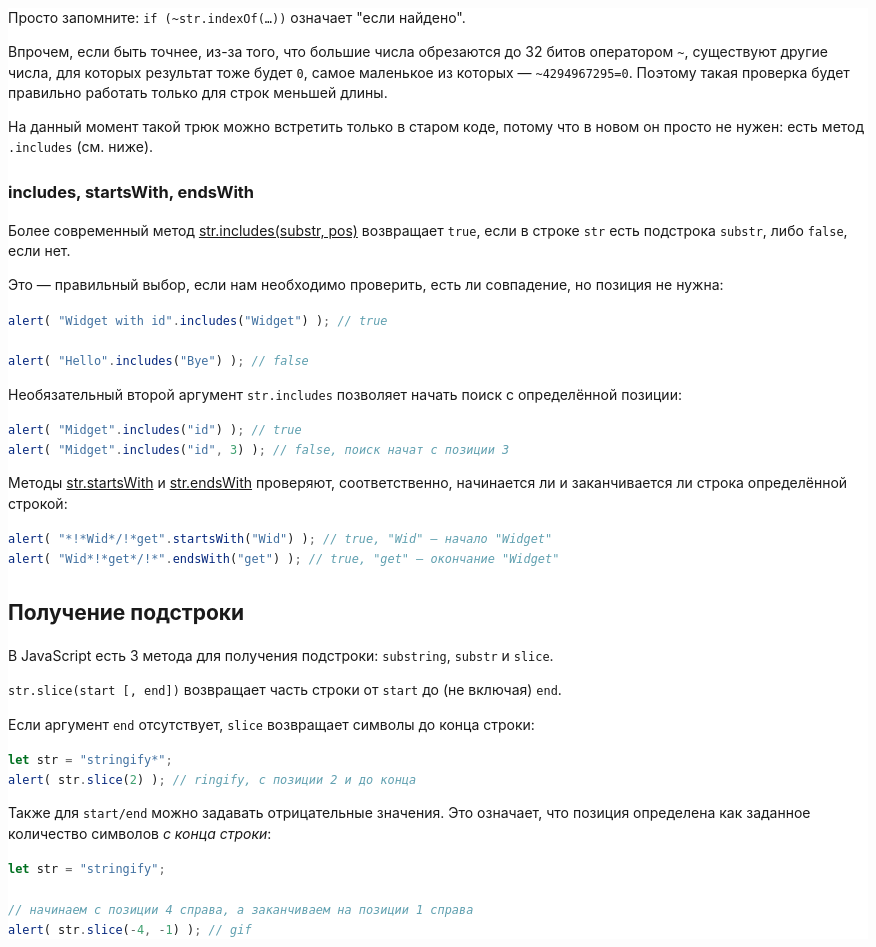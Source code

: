 Просто запомните: `if (~str.indexOf(…))` означает "если найдено".

Впрочем, если быть точнее, из-за того, что большие числа обрезаются до 32 битов оператором `~`, существуют другие числа, для которых результат тоже будет `0`, самое маленькое из которых — `~4294967295=0`. Поэтому такая проверка будет правильно работать только для строк меньшей длины.

На данный момент такой трюк можно встретить только в старом коде, потому что в новом он просто не нужен: есть метод `.includes` (см. ниже).

### includes, startsWith, endsWith

Более современный метод [str.includes(substr, pos)](https://developer.mozilla.org/en-US/docs/Web/JavaScript/Reference/Global_Objects/String/includes) возвращает `true`, если в строке `str` есть подстрока `substr`, либо `false`, если нет.

Это — правильный выбор, если нам необходимо проверить, есть ли совпадение, но позиция не нужна:

```js
alert( "Widget with id".includes("Widget") ); // true

alert( "Hello".includes("Bye") ); // false
```

Необязательный второй аргумент `str.includes` позволяет начать поиск с определённой позиции:

```js
alert( "Midget".includes("id") ); // true
alert( "Midget".includes("id", 3) ); // false, поиск начат с позиции 3
```

Методы [str.startsWith](https://developer.mozilla.org/en-US/docs/Web/JavaScript/Reference/Global_Objects/String/startsWith) и [str.endsWith](https://developer.mozilla.org/en-US/docs/Web/JavaScript/Reference/Global_Objects/String/endsWith) проверяют, соответственно, начинается ли и заканчивается ли строка определённой строкой:

```js
alert( "*!*Wid*/!*get".startsWith("Wid") ); // true, "Wid" — начало "Widget"
alert( "Wid*!*get*/!*".endsWith("get") ); // true, "get" — окончание "Widget"
```

## Получение подстроки

В JavaScript есть 3 метода для получения подстроки: `substring`, `substr` и `slice`.

`str.slice(start [, end])` возвращает часть строки от `start` до (не включая) `end`.

Если аргумент `end` отсутствует, `slice` возвращает символы до конца строки:

```js
let str = "stringify*";
alert( str.slice(2) ); // ringify, с позиции 2 и до конца
```

Также для `start/end` можно задавать отрицательные значения. Это означает, что позиция определена как заданное количество символов *с конца строки*:

```js
let str = "stringify";

// начинаем с позиции 4 справа, а заканчиваем на позиции 1 справа
alert( str.slice(-4, -1) ); // gif
```
